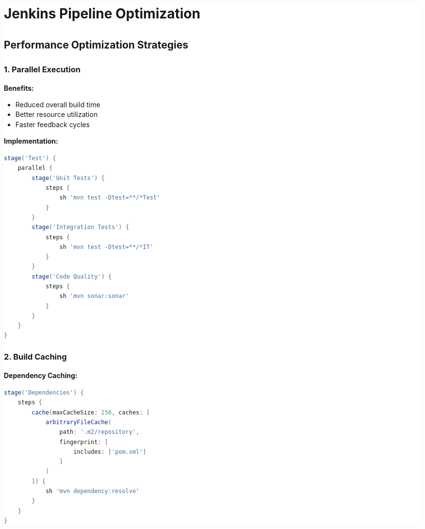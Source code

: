 # Jenkins Pipeline Optimization

## Performance Optimization Strategies

### 1. Parallel Execution
**Benefits:**
- Reduced overall build time
- Better resource utilization
- Faster feedback cycles

**Implementation:**
```groovy
stage('Test') {
    parallel {
        stage('Unit Tests') {
            steps {
                sh 'mvn test -Dtest=**/*Test'
            }
        }
        stage('Integration Tests') {
            steps {
                sh 'mvn test -Dtest=**/*IT'
            }
        }
        stage('Code Quality') {
            steps {
                sh 'mvn sonar:sonar'
            }
        }
    }
}
```

### 2. Build Caching
**Dependency Caching:**
```groovy
stage('Dependencies') {
    steps {
        cache(maxCacheSize: 250, caches: [
            arbitraryFileCache(
                path: '.m2/repository',
                fingerprint: [
                    includes: ['pom.xml']
                ]
            )
        ]) {
            sh 'mvn dependency:resolve'
        }
    }
}
```
